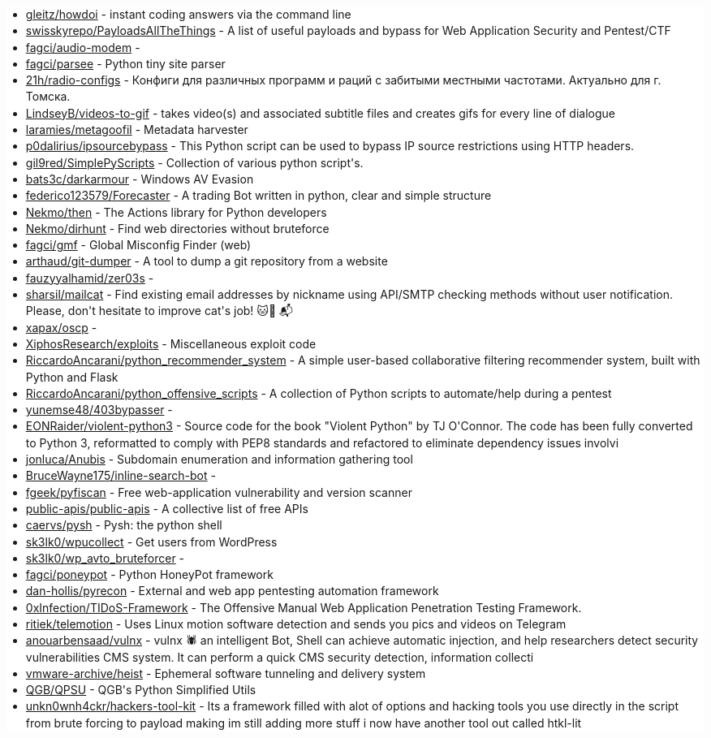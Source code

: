 - [gleitz/howdoi](https://github.com/gleitz/howdoi) - instant coding answers via the command line
- [swisskyrepo/PayloadsAllTheThings](https://github.com/swisskyrepo/PayloadsAllTheThings) - A list of useful payloads and bypass for Web Application Security and Pentest/CTF
- [fagci/audio-modem](https://github.com/fagci/audio-modem) - 
- [fagci/parsee](https://github.com/fagci/parsee) - Python tiny site parser
- [21h/radio-configs](https://github.com/21h/radio-configs) - Конфиги для различных программ и раций с забитыми местными частотами. Актуально для г. Томска.
- [LindseyB/videos-to-gif](https://github.com/LindseyB/videos-to-gif) - takes video(s) and associated subtitle files and creates gifs for every line of dialogue
- [laramies/metagoofil](https://github.com/laramies/metagoofil) - Metadata harvester
- [p0dalirius/ipsourcebypass](https://github.com/p0dalirius/ipsourcebypass) - This Python script can be used to bypass IP source restrictions using HTTP headers.
- [gil9red/SimplePyScripts](https://github.com/gil9red/SimplePyScripts) - Collection of various python script's.
- [bats3c/darkarmour](https://github.com/bats3c/darkarmour) - Windows AV Evasion
- [federico123579/Forecaster](https://github.com/federico123579/Forecaster) - A trading Bot written in python, clear and simple structure
- [Nekmo/then](https://github.com/Nekmo/then) - The Actions library for Python developers
- [Nekmo/dirhunt](https://github.com/Nekmo/dirhunt) - Find web directories without bruteforce
- [fagci/gmf](https://github.com/fagci/gmf) - Global Misconfig Finder (web)
- [arthaud/git-dumper](https://github.com/arthaud/git-dumper) - A tool to dump a git repository from a website
- [fauzyyalhamid/zer03s](https://github.com/fauzyyalhamid/zer03s) - 
- [sharsil/mailcat](https://github.com/sharsil/mailcat) - Find existing email addresses by nickname using API/SMTP checking methods without user notification. Please, don't hesitate to improve cat's job! 🐱🔎 📬
- [xapax/oscp](https://github.com/xapax/oscp) - 
- [XiphosResearch/exploits](https://github.com/XiphosResearch/exploits) - Miscellaneous exploit code
- [RiccardoAncarani/python_recommender_system](https://github.com/RiccardoAncarani/python_recommender_system) - A simple user-based collaborative filtering recommender system, built with Python and Flask
- [RiccardoAncarani/python_offensive_scripts](https://github.com/RiccardoAncarani/python_offensive_scripts) - A collection of Python scripts to automate/help during a pentest
- [yunemse48/403bypasser](https://github.com/yunemse48/403bypasser) - 
- [EONRaider/violent-python3](https://github.com/EONRaider/violent-python3) - Source code for the book "Violent Python" by TJ O'Connor. The code has been fully converted to Python 3, reformatted to comply with PEP8 standards and refactored to eliminate dependency issues involvi
- [jonluca/Anubis](https://github.com/jonluca/Anubis) - Subdomain enumeration and information gathering tool
- [BruceWayne175/inline-search-bot](https://github.com/BruceWayne175/inline-search-bot) - 
- [fgeek/pyfiscan](https://github.com/fgeek/pyfiscan) - Free web-application vulnerability and version scanner
- [public-apis/public-apis](https://github.com/public-apis/public-apis) - A collective list of free APIs
- [caervs/pysh](https://github.com/caervs/pysh) - Pysh: the python shell
- [sk3lk0/wpucollect](https://github.com/sk3lk0/wpucollect) - Get users from WordPress
- [sk3lk0/wp_avto_bruteforcer](https://github.com/sk3lk0/wp_avto_bruteforcer) - 
- [fagci/poneypot](https://github.com/fagci/poneypot) - Python HoneyPot framework
- [dan-hollis/pyrecon](https://github.com/dan-hollis/pyrecon) - External and web app pentesting automation framework
- [0xInfection/TIDoS-Framework](https://github.com/0xInfection/TIDoS-Framework) - The Offensive Manual Web Application Penetration Testing Framework.
- [ritiek/telemotion](https://github.com/ritiek/telemotion) - Uses Linux motion software detection and sends you pics and videos on Telegram
- [anouarbensaad/vulnx](https://github.com/anouarbensaad/vulnx) - vulnx 🕷️ an intelligent Bot, Shell can achieve automatic injection, and help researchers detect security vulnerabilities CMS system. It can perform a quick CMS security detection, information collecti
- [vmware-archive/heist](https://github.com/vmware-archive/heist) - Ephemeral software tunneling and delivery system
- [QGB/QPSU](https://github.com/QGB/QPSU) - QGB's Python Simplified Utils
- [unkn0wnh4ckr/hackers-tool-kit](https://github.com/unkn0wnh4ckr/hackers-tool-kit) - Its a framework filled with alot of options and hacking tools you use directly in the script from brute forcing to payload making im still adding more stuff i now have another tool out called htkl-lit